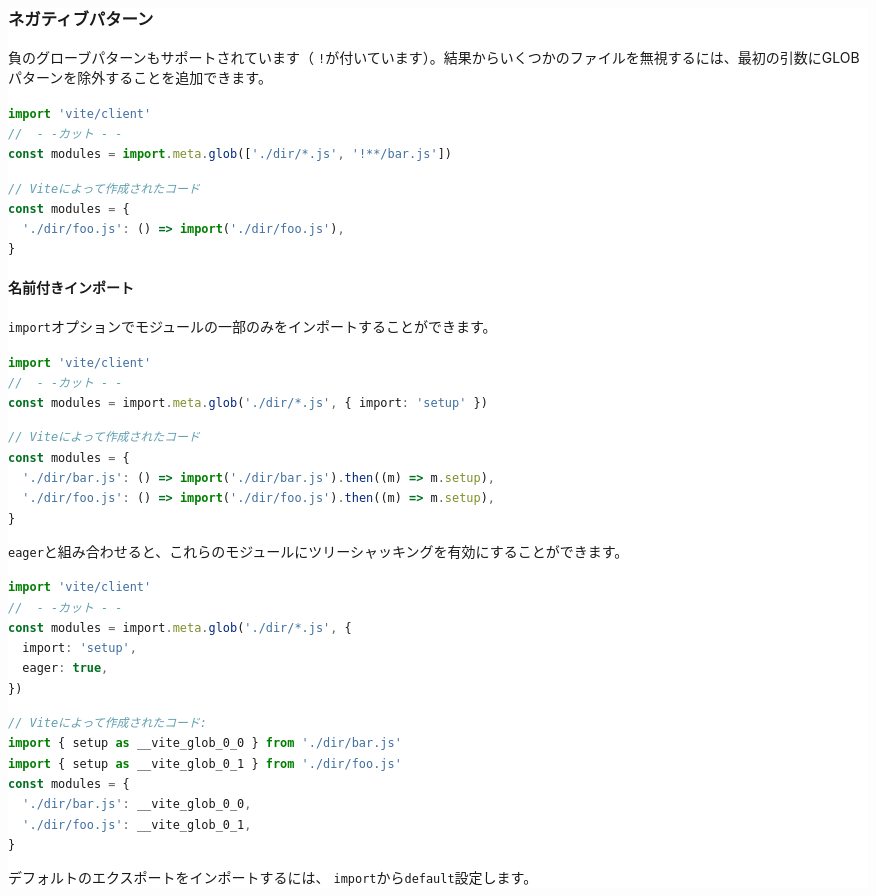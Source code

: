 ### ネガティブパターン

負のグローブパターンもサポートされています（ `!`が付いています）。結果からいくつかのファイルを無視するには、最初の引数にGLOBパターンを除外することを追加できます。

```js twoslash
import 'vite/client'
//  - -カット - -
const modules = import.meta.glob(['./dir/*.js', '!**/bar.js'])
```

```js
// Viteによって作成されたコード
const modules = {
  './dir/foo.js': () => import('./dir/foo.js'),
}
```

#### 名前付きインポート

`import`オプションでモジュールの一部のみをインポートすることができます。

```ts twoslash
import 'vite/client'
//  - -カット - -
const modules = import.meta.glob('./dir/*.js', { import: 'setup' })
```

```ts
// Viteによって作成されたコード
const modules = {
  './dir/bar.js': () => import('./dir/bar.js').then((m) => m.setup),
  './dir/foo.js': () => import('./dir/foo.js').then((m) => m.setup),
}
```

`eager`と組み合わせると、これらのモジュールにツリーシャッキングを有効にすることができます。

```ts twoslash
import 'vite/client'
//  - -カット - -
const modules = import.meta.glob('./dir/*.js', {
  import: 'setup',
  eager: true,
})
```

```ts
// Viteによって作成されたコード:
import { setup as __vite_glob_0_0 } from './dir/bar.js'
import { setup as __vite_glob_0_1 } from './dir/foo.js'
const modules = {
  './dir/bar.js': __vite_glob_0_0,
  './dir/foo.js': __vite_glob_0_1,
}
```

デフォルトのエクスポートをインポートするには、 `import`から`default`設定します。
